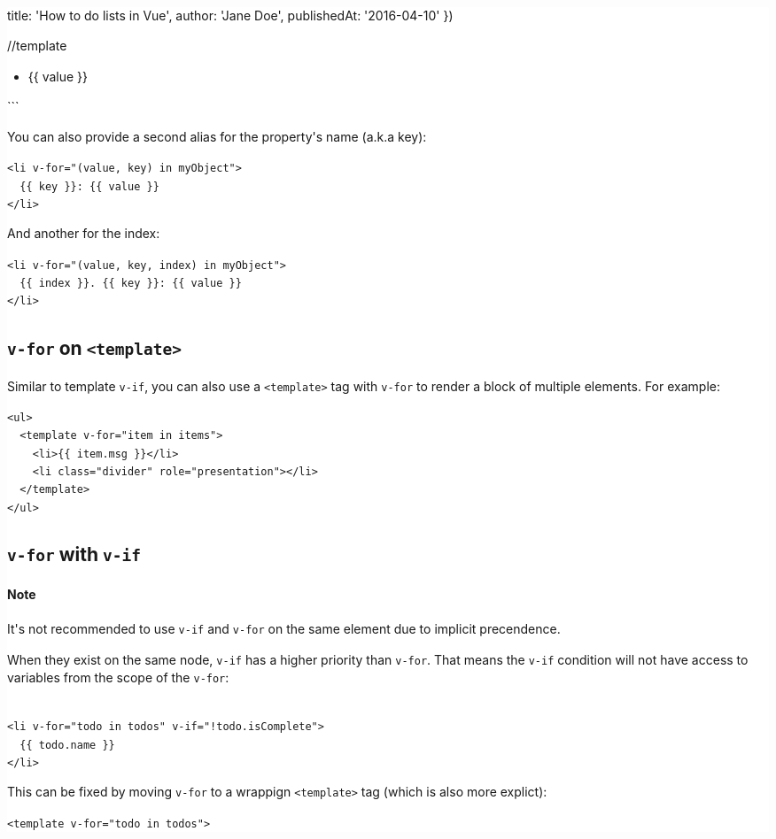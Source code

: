   title: 'How to do lists in Vue',
  author: 'Jane Doe',
  publishedAt: '2016-04-10'
})

//template
<ul>
  <li v-for="value in myObject">
    {{ value }}
  </li>
</ul>
```

You can also provide a second alias for the property's name (a.k.a key):

``` 
<li v-for="(value, key) in myObject">
  {{ key }}: {{ value }}
</li>
```

And another for the index:

``` 
<li v-for="(value, key, index) in myObject">
  {{ index }}. {{ key }}: {{ value }}
</li>
```

## ```v-for``` on ```<template>```
Similar to template ```v-if```, you can also use a ```<template>``` tag with ```v-for``` to render a block of multiple elements. For example:

``` 
<ul>
  <template v-for="item in items">
    <li>{{ item.msg }}</li>
    <li class="divider" role="presentation"></li>
  </template>
</ul>
```

## ```v-for``` with ```v-if```

#### Note
It's not recommended to use ```v-if``` and ```v-for``` on the same element due to implicit precendence.

When they exist on the same node, ```v-if``` has a higher priority than ```v-for```. That means the ```v-if``` condition will not have access to variables from the scope of the ```v-for```:

``` 

<li v-for="todo in todos" v-if="!todo.isComplete">
  {{ todo.name }}
</li>
```

This can be fixed by moving ```v-for``` to a wrappign ```<template>``` tag (which is also more explict):

``` 
<template v-for="todo in todos">